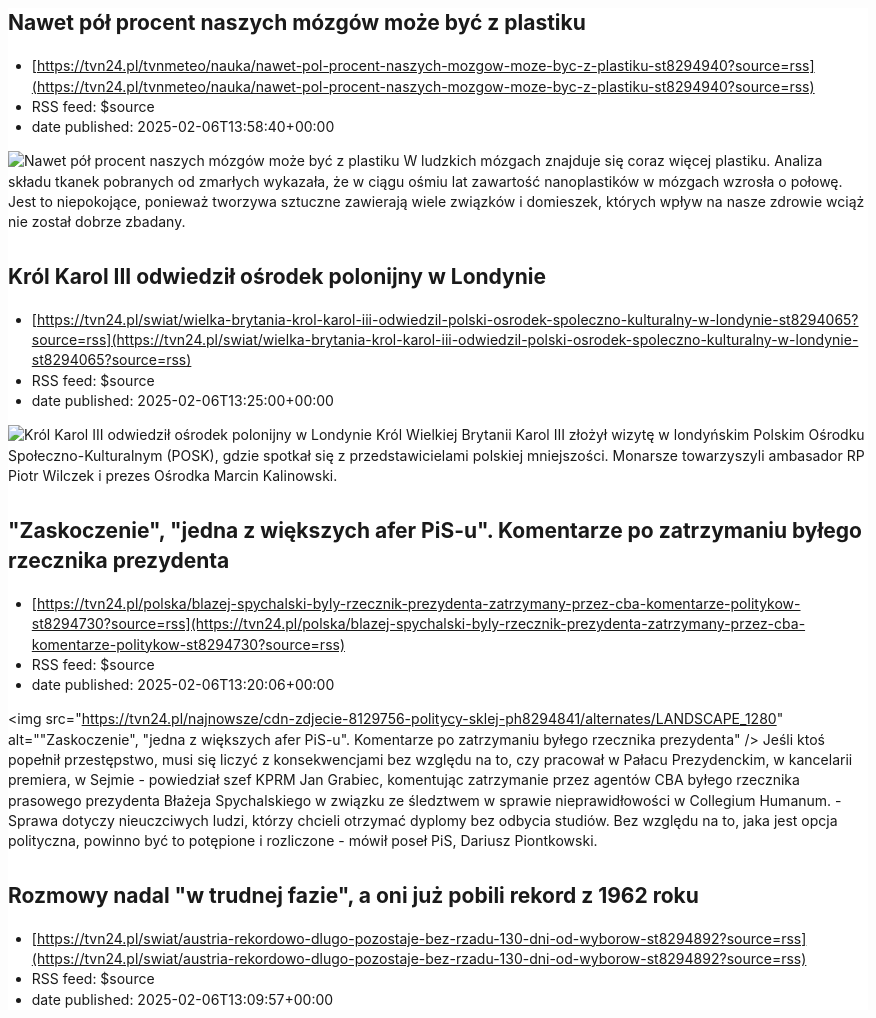 ## Nawet pół procent naszych mózgów może być z plastiku
 - [https://tvn24.pl/tvnmeteo/nauka/nawet-pol-procent-naszych-mozgow-moze-byc-z-plastiku-st8294940?source=rss](https://tvn24.pl/tvnmeteo/nauka/nawet-pol-procent-naszych-mozgow-moze-byc-z-plastiku-st8294940?source=rss)
 - RSS feed: $source
 - date published: 2025-02-06T13:58:40+00:00

<img src="https://tvn24.pl/tvnmeteo/najnowsze/cdn-zdjecie-z7o2bb-mikroplastik-zalewa-swiat-5665589/alternates/LANDSCAPE_1280" alt="Nawet pół procent naszych mózgów może być z plastiku" />
    W ludzkich mózgach znajduje się coraz więcej plastiku. Analiza składu tkanek pobranych od zmarłych wykazała, że w ciągu ośmiu lat zawartość nanoplastików w mózgach wzrosła o połowę. Jest to niepokojące, ponieważ tworzywa sztuczne zawierają wiele związków i domieszek, których wpływ na nasze zdrowie wciąż nie został dobrze zbadany.

## Król Karol III odwiedził ośrodek polonijny w Londynie
 - [https://tvn24.pl/swiat/wielka-brytania-krol-karol-iii-odwiedzil-polski-osrodek-spoleczno-kulturalny-w-londynie-st8294065?source=rss](https://tvn24.pl/swiat/wielka-brytania-krol-karol-iii-odwiedzil-polski-osrodek-spoleczno-kulturalny-w-londynie-st8294065?source=rss)
 - RSS feed: $source
 - date published: 2025-02-06T13:25:00+00:00

<img src="https://tvn24.pl/najnowsze/cdn-zdjecie-1239060-krol-karol-iii-podczas-wizyty-w-polskim-osrodku-spoleczno-kulturalnym-ph8294950/alternates/LANDSCAPE_1280" alt="Król Karol III odwiedził ośrodek polonijny w Londynie" />
    Król Wielkiej Brytanii Karol III złożył wizytę w londyńskim Polskim Ośrodku Społeczno-Kulturalnym (POSK), gdzie spotkał się z przedstawicielami polskiej mniejszości. Monarsze towarzyszyli ambasador RP Piotr Wilczek i prezes Ośrodka Marcin Kalinowski.

## "Zaskoczenie", "jedna z większych afer PiS-u". Komentarze po zatrzymaniu byłego rzecznika prezydenta
 - [https://tvn24.pl/polska/blazej-spychalski-byly-rzecznik-prezydenta-zatrzymany-przez-cba-komentarze-politykow-st8294730?source=rss](https://tvn24.pl/polska/blazej-spychalski-byly-rzecznik-prezydenta-zatrzymany-przez-cba-komentarze-politykow-st8294730?source=rss)
 - RSS feed: $source
 - date published: 2025-02-06T13:20:06+00:00

<img src="https://tvn24.pl/najnowsze/cdn-zdjecie-8129756-politycy-sklej-ph8294841/alternates/LANDSCAPE_1280" alt=""Zaskoczenie", "jedna z większych afer PiS-u". Komentarze po zatrzymaniu byłego rzecznika prezydenta" />
    Jeśli ktoś popełnił przestępstwo, musi się liczyć z konsekwencjami bez względu na to, czy pracował w Pałacu Prezydenckim, w kancelarii premiera, w Sejmie - powiedział szef KPRM Jan Grabiec, komentując zatrzymanie przez agentów CBA byłego rzecznika prasowego prezydenta Błażeja Spychalskiego w związku ze śledztwem w sprawie nieprawidłowości w Collegium Humanum. - Sprawa dotyczy nieuczciwych ludzi, którzy chcieli otrzymać dyplomy bez odbycia studiów. Bez względu na to, jaka jest opcja polityczna, powinno być to potępione i rozliczone - mówił poseł PiS, Dariusz Piontkowski.

## Rozmowy nadal "w trudnej fazie", a oni już pobili rekord z 1962 roku
 - [https://tvn24.pl/swiat/austria-rekordowo-dlugo-pozostaje-bez-rzadu-130-dni-od-wyborow-st8294892?source=rss](https://tvn24.pl/swiat/austria-rekordowo-dlugo-pozostaje-bez-rzadu-130-dni-od-wyborow-st8294892?source=rss)
 - RSS feed: $source
 - date published: 2025-02-06T13:09:57+00:00
